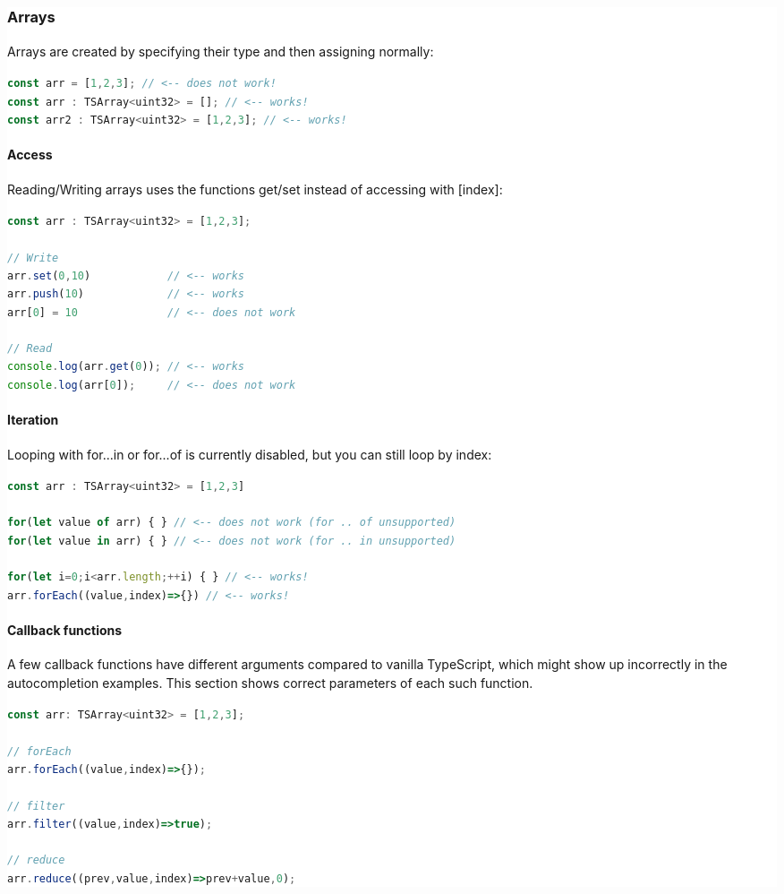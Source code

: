 ### Arrays

Arrays are created by specifying their type and then assigning normally:

```ts
const arr = [1,2,3]; // <-- does not work!
const arr : TSArray<uint32> = []; // <-- works!
const arr2 : TSArray<uint32> = [1,2,3]; // <-- works!
```

#### Access

Reading/Writing arrays uses the functions get/set instead of accessing with [index]:

```ts
const arr : TSArray<uint32> = [1,2,3];

// Write
arr.set(0,10)            // <-- works
arr.push(10)             // <-- works
arr[0] = 10              // <-- does not work

// Read
console.log(arr.get(0)); // <-- works
console.log(arr[0]);     // <-- does not work
```

#### Iteration

Looping with for...in or for...of is currently disabled, but you can still loop by index:

```ts
const arr : TSArray<uint32> = [1,2,3]

for(let value of arr) { } // <-- does not work (for .. of unsupported)
for(let value in arr) { } // <-- does not work (for .. in unsupported)

for(let i=0;i<arr.length;++i) { } // <-- works!
arr.forEach((value,index)=>{}) // <-- works!
```

#### Callback functions

A few callback functions have different arguments compared to vanilla TypeScript, which might show up incorrectly in the autocompletion examples. This section shows correct parameters of each such function.

```ts
const arr: TSArray<uint32> = [1,2,3];

// forEach
arr.forEach((value,index)=>{});

// filter
arr.filter((value,index)=>true);

// reduce
arr.reduce((prev,value,index)=>prev+value,0);
```
